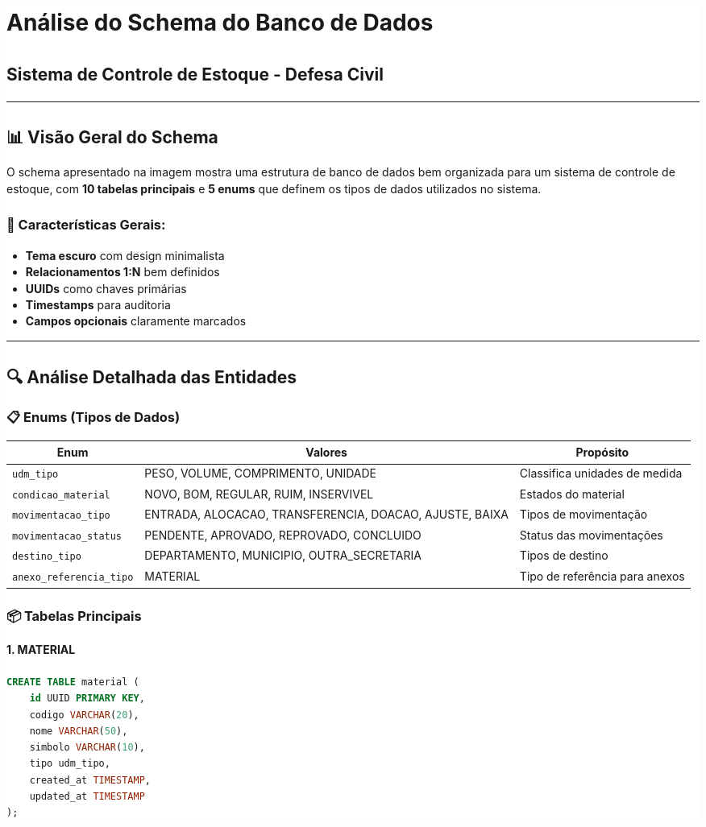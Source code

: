 # Análise do Schema do Banco de Dados
## Sistema de Controle de Estoque - Defesa Civil

---

## 📊 Visão Geral do Schema

O schema apresentado na imagem mostra uma estrutura de banco de dados bem organizada para um sistema de controle de estoque, com **10 tabelas principais** e **5 enums** que definem os tipos de dados utilizados no sistema.

### **🎯 Características Gerais:**
- **Tema escuro** com design minimalista
- **Relacionamentos 1:N** bem definidos
- **UUIDs** como chaves primárias
- **Timestamps** para auditoria
- **Campos opcionais** claramente marcados

---

## 🔍 Análise Detalhada das Entidades

### **📋 Enums (Tipos de Dados)**

| Enum | Valores | Propósito |
|------|---------|-----------|
| `udm_tipo` | PESO, VOLUME, COMPRIMENTO, UNIDADE | Classifica unidades de medida |
| `condicao_material` | NOVO, BOM, REGULAR, RUIM, INSERVIVEL | Estados do material |
| `movimentacao_tipo` | ENTRADA, ALOCACAO, TRANSFERENCIA, DOACAO, AJUSTE, BAIXA | Tipos de movimentação |
| `movimentacao_status` | PENDENTE, APROVADO, REPROVADO, CONCLUIDO | Status das movimentações |
| `destino_tipo` | DEPARTAMENTO, MUNICIPIO, OUTRA_SECRETARIA | Tipos de destino |
| `anexo_referencia_tipo` | MATERIAL | Tipo de referência para anexos |

### **📦 Tabelas Principais**

#### **1. MATERIAL**
```sql
CREATE TABLE material (
    id UUID PRIMARY KEY,
    codigo VARCHAR(20),
    nome VARCHAR(50),
    simbolo VARCHAR(10),
    tipo udm_tipo,
    created_at TIMESTAMP,
    updated_at TIMESTAMP
);
```
